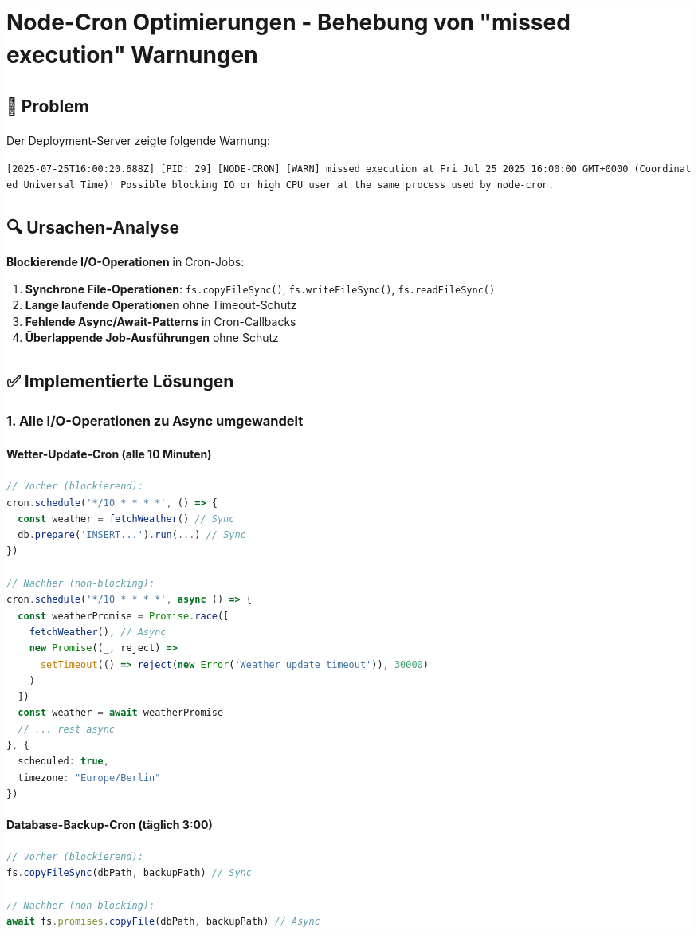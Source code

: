 # Node-Cron Optimierungen - Behebung von "missed execution" Warnungen

## 🚨 Problem

Der Deployment-Server zeigte folgende Warnung:
```
[2025-07-25T16:00:20.688Z] [PID: 29] [NODE-CRON] [WARN] missed execution at Fri Jul 25 2025 16:00:00 GMT+0000 (Coordinated Universal Time)! Possible blocking IO or high CPU user at the same process used by node-cron.
```

## 🔍 Ursachen-Analyse

**Blockierende I/O-Operationen** in Cron-Jobs:
1. **Synchrone File-Operationen**: `fs.copyFileSync()`, `fs.writeFileSync()`, `fs.readFileSync()`
2. **Lange laufende Operationen** ohne Timeout-Schutz
3. **Fehlende Async/Await-Patterns** in Cron-Callbacks
4. **Überlappende Job-Ausführungen** ohne Schutz

## ✅ Implementierte Lösungen

### 1. **Alle I/O-Operationen zu Async umgewandelt**

#### Wetter-Update-Cron (alle 10 Minuten)
```typescript
// Vorher (blockierend):
cron.schedule('*/10 * * * *', () => {
  const weather = fetchWeather() // Sync
  db.prepare('INSERT...').run(...) // Sync
})

// Nachher (non-blocking):
cron.schedule('*/10 * * * *', async () => {
  const weatherPromise = Promise.race([
    fetchWeather(), // Async
    new Promise((_, reject) => 
      setTimeout(() => reject(new Error('Weather update timeout')), 30000)
    )
  ])
  const weather = await weatherPromise
  // ... rest async
}, {
  scheduled: true,
  timezone: "Europe/Berlin"
})
```

#### Database-Backup-Cron (täglich 3:00)
```typescript
// Vorher (blockierend):
fs.copyFileSync(dbPath, backupPath) // Sync

// Nachher (non-blocking):
await fs.promises.copyFile(dbPath, backupPath) // Async
```
